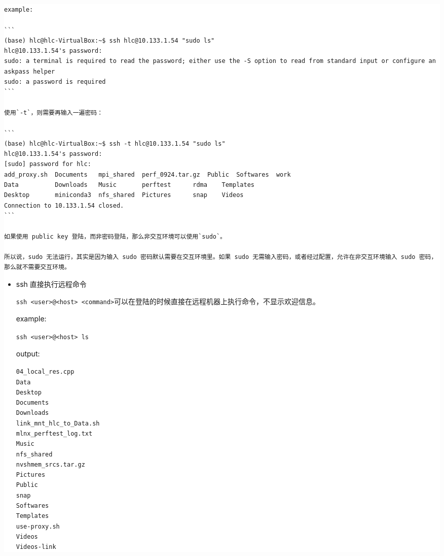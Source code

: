     example:

    ```
    (base) hlc@hlc-VirtualBox:~$ ssh hlc@10.133.1.54 "sudo ls"
    hlc@10.133.1.54's password: 
    sudo: a terminal is required to read the password; either use the -S option to read from standard input or configure an askpass helper
    sudo: a password is required
    ```

    使用`-t`，则需要再输入一遍密码：

    ```
    (base) hlc@hlc-VirtualBox:~$ ssh -t hlc@10.133.1.54 "sudo ls"
    hlc@10.133.1.54's password: 
    [sudo] password for hlc: 
    add_proxy.sh  Documents   mpi_shared  perf_0924.tar.gz	Public	Softwares  work
    Data	      Downloads   Music       perftest		rdma	Templates
    Desktop       miniconda3  nfs_shared  Pictures		snap	Videos
    Connection to 10.133.1.54 closed.
    ```

    如果使用 public key 登陆，而非密码登陆，那么非交互环境可以使用`sudo`。

    所以说，sudo 无法运行，其实是因为输入 sudo 密码默认需要在交互环境里。如果 sudo 无需输入密码，或者经过配置，允许在非交互环境输入 sudo 密码，那么就不需要交互环境。

* ssh 直接执行远程命令

    `ssh <user>@<host> <command>`可以在登陆的时候直接在远程机器上执行命令，不显示欢迎信息。

    example:

    `ssh <user>@<host> ls`

    output:

    ```
    04_local_res.cpp
    Data
    Desktop
    Documents
    Downloads
    link_mnt_hlc_to_Data.sh
    mlnx_perftest_log.txt
    Music
    nfs_shared
    nvshmem_srcs.tar.gz
    Pictures
    Public
    snap
    Softwares
    Templates
    use-proxy.sh
    Videos
    Videos-link
    ```
